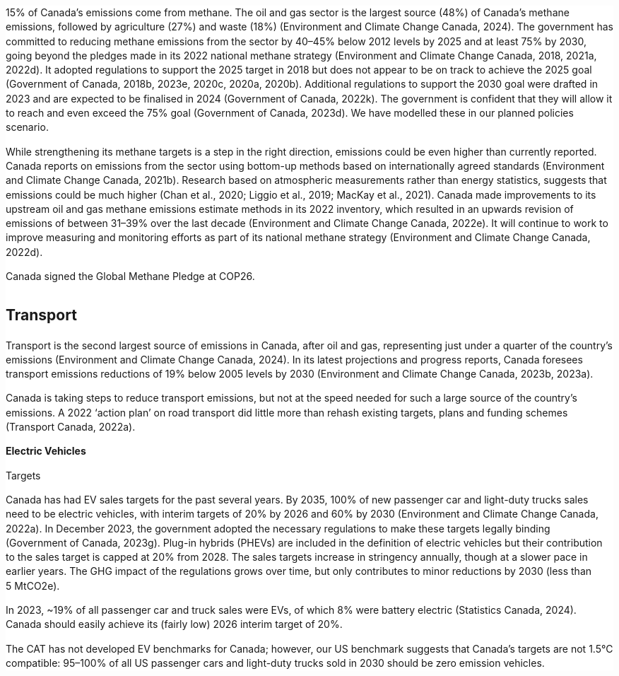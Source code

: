 15% of Canada’s emissions come from methane. The oil and gas sector is the largest source (48%) of Canada’s methane emissions, followed by agriculture (27%) and waste (18%) (Environment and Climate Change Canada, 2024). The government has committed to reducing methane emissions from the sector by 40–45% below 2012 levels by 2025 and at least 75% by 2030, going beyond the pledges made in its 2022 national methane strategy (Environment and Climate Change Canada, 2018, 2021a, 2022d). It adopted regulations to support the 2025 target in 2018 but does not appear to be on track to achieve the 2025 goal (Government of Canada, 2018b, 2023e, 2020c, 2020a, 2020b). Additional regulations to support the 2030 goal were drafted in 2023 and are expected to be finalised in 2024 (Government of Canada, 2022k). The government is confident that they will allow it to reach and even exceed the 75% goal (Government of Canada, 2023d). We have modelled these in our planned policies scenario.

While strengthening its methane targets is a step in the right direction, emissions could be even higher than currently reported. Canada reports on emissions from the sector using bottom-up methods based on internationally agreed standards (Environment and Climate Change Canada, 2021b). Research based on atmospheric measurements rather than energy statistics, suggests that emissions could be much higher (Chan et al., 2020; Liggio et al., 2019; MacKay et al., 2021). Canada made improvements to its upstream oil and gas methane emissions estimate methods in its 2022 inventory, which resulted in an upwards revision of emissions of between 31–39% over the last decade (Environment and Climate Change Canada, 2022e). It will continue to work to improve measuring and monitoring efforts as part of its national methane strategy (Environment and Climate Change Canada, 2022d).

Canada signed the Global Methane Pledge at COP26.


## Transport

Transport is the second largest source of emissions in Canada, after oil and gas, representing just under a quarter of the country’s emissions (Environment and Climate Change Canada, 2024). In its latest projections and progress reports, Canada foresees transport emissions reductions of 19% below 2005 levels by 2030 (Environment and Climate Change Canada, 2023b, 2023a).

Canada is taking steps to reduce transport emissions, but not at the speed needed for such a large source of the country’s emissions. A 2022 ‘action plan’ on road transport did little more than rehash existing targets, plans and funding schemes (Transport Canada, 2022a).

**Electric Vehicles**

Targets

Canada has had EV sales targets for the past several years. By 2035, 100% of new passenger car and light-duty trucks sales need to be electric vehicles, with interim targets of 20% by 2026 and 60% by 2030 (Environment and Climate Change Canada, 2022a). In December 2023, the government adopted the necessary regulations to make these targets legally binding (Government of Canada, 2023g). Plug-in hybrids (PHEVs) are included in the definition of electric vehicles but their contribution to the sales target is capped at 20% from 2028. The sales targets increase in stringency annually, though at a slower pace in earlier years. The GHG impact of the regulations grows over time, but only contributes to minor reductions by 2030 (less than 5 MtCO2e).

In 2023, ~19% of all passenger car and truck sales were EVs, of which 8% were battery electric (Statistics Canada, 2024). Canada should easily achieve its (fairly low) 2026 interim target of 20%.

The CAT has not developed EV benchmarks for Canada; however, our US benchmark suggests that Canada’s targets are not 1.5°C compatible: 95–100% of all US passenger cars and light-duty trucks sold in 2030 should be zero emission vehicles.

